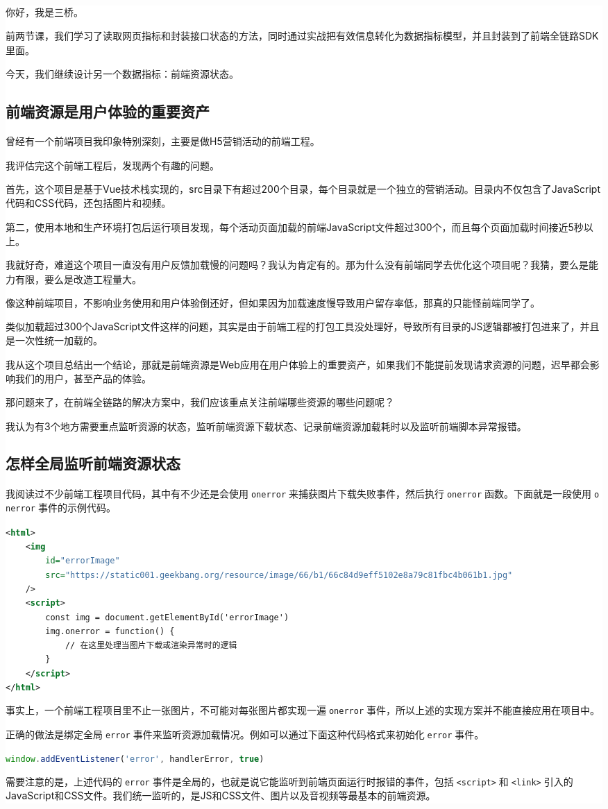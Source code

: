 你好，我是三桥。

前两节课，我们学习了读取网页指标和封装接口状态的方法，同时通过实战把有效信息转化为数据指标模型，并且封装到了前端全链路SDK里面。

今天，我们继续设计另一个数据指标：前端资源状态。

## 前端资源是用户体验的重要资产

曾经有一个前端项目我印象特别深刻，主要是做H5营销活动的前端工程。

我评估完这个前端工程后，发现两个有趣的问题。

首先，这个项目是基于Vue技术栈实现的，src目录下有超过200个目录，每个目录就是一个独立的营销活动。目录内不仅包含了JavaScript代码和CSS代码，还包括图片和视频。

第二，使用本地和生产环境打包后运行项目发现，每个活动页面加载的前端JavaScript文件超过300个，而且每个页面加载时间接近5秒以上。

我就好奇，难道这个项目一直没有用户反馈加载慢的问题吗？我认为肯定有的。那为什么没有前端同学去优化这个项目呢？我猜，要么是能力有限，要么是改造工程量大。

像这种前端项目，不影响业务使用和用户体验倒还好，但如果因为加载速度慢导致用户留存率低，那真的只能怪前端同学了。

类似加载超过300个JavaScript文件这样的问题，其实是由于前端工程的打包工具没处理好，导致所有目录的JS逻辑都被打包进来了，并且是一次性统一加载的。

我从这个项目总结出一个结论，那就是前端资源是Web应用在用户体验上的重要资产，如果我们不能提前发现请求资源的问题，迟早都会影响我们的用户，甚至产品的体验。

那问题来了，在前端全链路的解决方案中，我们应该重点关注前端哪些资源的哪些问题呢？

我认为有3个地方需要重点监听资源的状态，监听前端资源下载状态、记录前端资源加载耗时以及监听前端脚本异常报错。

## 怎样全局监听前端资源状态

我阅读过不少前端工程项目代码，其中有不少还是会使用 `onerror` 来捕获图片下载失败事件，然后执行 `onerror` 函数。下面就是一段使用 `onerror` 事件的示例代码。

```xml
<html>
	<img 
		id="errorImage"
		src="https://static001.geekbang.org/resource/image/66/b1/66c84d9eff5102e8a79c81fbc4b061b1.jpg" 
	/>
	<script>
		const img = document.getElementById('errorImage')
		img.onerror = function() {
			// 在这里处理当图片下载或渲染异常时的逻辑
		}
	</script>
</html>
```

事实上，一个前端工程项目里不止一张图片，不可能对每张图片都实现一遍 `onerror` 事件，所以上述的实现方案并不能直接应用在项目中。

正确的做法是绑定全局 `error` 事件来监听资源加载情况。例如可以通过下面这种代码格式来初始化 `error` 事件。

```javascript
window.addEventListener('error', handlerError, true)
```

需要注意的是，上述代码的 `error` 事件是全局的，也就是说它能监听到前端页面运行时报错的事件，包括 `<script>` 和 `<link>` 引入的JavaScript和CSS文件。我们统一监听的，是JS和CSS文件、图片以及音视频等最基本的前端资源。
